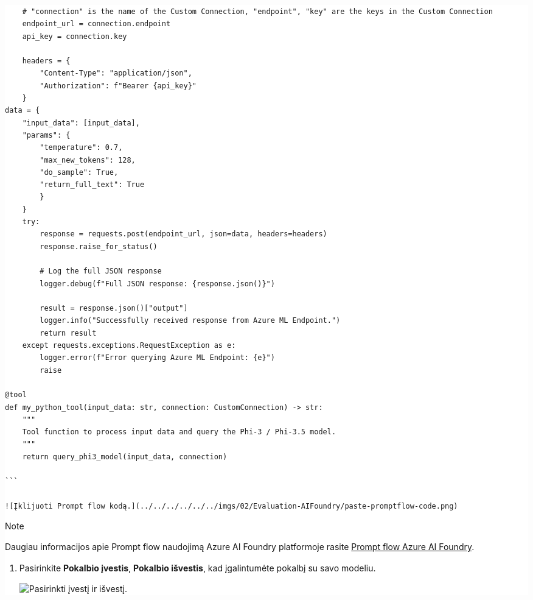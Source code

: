         # "connection" is the name of the Custom Connection, "endpoint", "key" are the keys in the Custom Connection
        endpoint_url = connection.endpoint
        api_key = connection.key

        headers = {
            "Content-Type": "application/json",
            "Authorization": f"Bearer {api_key}"
        }
    data = {
        "input_data": [input_data],
        "params": {
            "temperature": 0.7,
            "max_new_tokens": 128,
            "do_sample": True,
            "return_full_text": True
            }
        }
        try:
            response = requests.post(endpoint_url, json=data, headers=headers)
            response.raise_for_status()
            
            # Log the full JSON response
            logger.debug(f"Full JSON response: {response.json()}")

            result = response.json()["output"]
            logger.info("Successfully received response from Azure ML Endpoint.")
            return result
        except requests.exceptions.RequestException as e:
            logger.error(f"Error querying Azure ML Endpoint: {e}")
            raise

    @tool
    def my_python_tool(input_data: str, connection: CustomConnection) -> str:
        """
        Tool function to process input data and query the Phi-3 / Phi-3.5 model.
        """
        return query_phi3_model(input_data, connection)

    ```

    ![Įklijuoti Prompt flow kodą.](../../../../../../imgs/02/Evaluation-AIFoundry/paste-promptflow-code.png)

> [!NOTE]
> Daugiau informacijos apie Prompt flow naudojimą Azure AI Foundry platformoje rasite [Prompt flow Azure AI Foundry](https://learn.microsoft.com/azure/ai-studio/how-to/prompt-flow).

1. Pasirinkite **Pokalbio įvestis**, **Pokalbio išvestis**, kad įgalintumėte pokalbį su savo modeliu.

    ![Pasirinkti įvestį ir išvestį.](../../../../../../imgs/02/Evaluation-AIFoundry/select-input-output.png)
